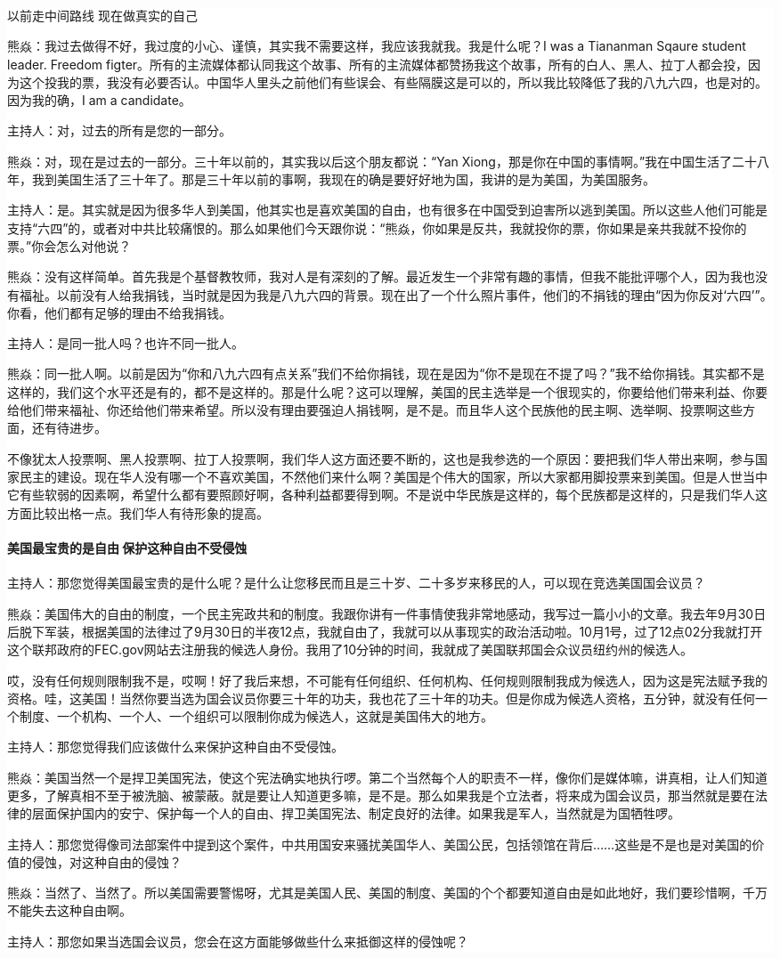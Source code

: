    以前走中间路线 现在做真实的自己
  </b>
 </h4>
 <p>
  熊焱：我过去做得不好，我过度的小心、谨慎，其实我不需要这样，我应该我就我。我是什么呢？I was a Tiananman Sqaure student leader. Freedom figter。所有的主流媒体都认同我这个故事、所有的主流媒体都赞扬我这个故事，所有的白人、黑人、拉丁人都会投，因为这个投我的票，我没有必要否认。中国华人里头之前他们有些误会、有些隔膜这是可以的，所以我比较降低了我的八九六四，也是对的。因为我的确，I am a candidate。
 </p>
 <p>
  主持人：对，过去的所有是您的一部分。
 </p>
 <p>
  熊焱：对，现在是过去的一部分。三十年以前的，其实我以后这个朋友都说：“Yan Xiong，那是你在中国的事情啊。”我在中国生活了二十八年，我到美国生活了三十年了。那是三十年以前的事啊，我现在的确是要好好地为国，我讲的是为美国，为美国服务。
 </p>
 <p>
  主持人：是。其实就是因为很多华人到美国，他其实也是喜欢美国的自由，也有很多在中国受到迫害所以逃到美国。所以这些人他们可能是支持“六四”的，或者对中共比较痛恨的。那么如果他们今天跟你说：“熊焱，你如果是反共，我就投你的票，你如果是亲共我就不投你的票。”你会怎么对他说？
 </p>
 <p>
  熊焱：没有这样简单。首先我是个基督教牧师，我对人是有深刻的了解。最近发生一个非常有趣的事情，但我不能批评哪个人，因为我也没有福祉。以前没有人给我捐钱，当时就是因为我是八九六四的背景。现在出了一个什么照片事件，他们的不捐钱的理由“因为你反对‘六四’”。你看，他们都有足够的理由不给我捐钱。
 </p>
 <p>
  主持人：是同一批人吗？也许不同一批人。
 </p>
 <p>
  熊焱：同一批人啊。以前是因为“你和八九六四有点关系”我们不给你捐钱，现在是因为“你不是现在不提了吗？”我不给你捐钱。其实都不是这样的，我们这个水平还是有的，都不是这样的。那是什么呢？这可以理解，美国的民主选举是一个很现实的，你要给他们带来利益、你要给他们带来福祉、你还给他们带来希望。所以没有理由要强迫人捐钱啊，是不是。而且华人这个民族他的民主啊、选举啊、投票啊这些方面，还有待进步。
 </p>
 <p>
  不像犹太人投票啊、黑人投票啊、拉丁人投票啊，我们华人这方面还要不断的，这也是我参选的一个原因：要把我们华人带出来啊，参与国家民主的建设。现在华人没有哪一个不喜欢美国，不然他们来什么啊？美国是个伟大的国家，所以大家都用脚投票来到美国。但是人世当中它有些软弱的因素啊，希望什么都有要照顾好啊，各种利益都要得到啊。不是说中华民族是这样的，每个民族都是这样的，只是我们华人这方面比较出格一点。我们华人有待形象的提高。
 </p>
 <h4>
  美国最宝贵的是自由 保护这种自由不受侵蚀
 </h4>
 <p>
  主持人：那您觉得美国最宝贵的是什么呢？是什么让您移民而且是三十岁、二十多岁来移民的人，可以现在竞选美国国会议员？
 </p>
 <p>
  熊焱：美国伟大的自由的制度，一个民主宪政共和的制度。我跟你讲有一件事情使我非常地感动，我写过一篇小小的文章。我去年9月30日后脱下军装，根据美国的法律过了9月30日的半夜12点，我就自由了，我就可以从事现实的政治活动啦。10月1号，过了12点02分我就打开这个联邦政府的FEC.gov网站去注册我的候选人身份。我用了10分钟的时间，我就成了美国联邦国会众议员纽约州的候选人。
 </p>
 <p>
  哎，没有任何规则限制我不是，哎啊！好了我后来想，不可能有任何组织、任何机构、任何规则限制我成为候选人，因为这是宪法赋予我的资格。哇，这美国！当然你要当选为国会议员你要三十年的功夫，我也花了三十年的功夫。但是你成为候选人资格，五分钟，就没有任何一个制度、一个机构、一个人、一个组织可以限制你成为候选人，这就是美国伟大的地方。
 </p>
 <p>
  主持人：那您觉得我们应该做什么来保护这种自由不受侵蚀。
 </p>
 <p>
  熊焱：美国当然一个是捍卫美国宪法，使这个宪法确实地执行啰。第二个当然每个人的职责不一样，像你们是媒体嘛，讲真相，让人们知道更多，了解真相不至于被洗脑、被蒙蔽。就是要让人知道更多嘛，是不是。那么如果我是个立法者，将来成为国会议员，那当然就是要在法律的层面保护国内的安宁、保护每一个人的自由、捍卫美国宪法、制定良好的法律。如果我是军人，当然就是为国牺牲啰。
 </p>
 <p>
  主持人：那您觉得像司法部案件中提到这个案件，中共用国安来骚扰美国华人、美国公民，包括领馆在背后……这些是不是也是对美国的价值的侵蚀，对这种自由的侵蚀？
 </p>
 <p>
  熊焱：当然了、当然了。所以美国需要警惕呀，尤其是美国人民、美国的制度、美国的个个都要知道自由是如此地好，我们要珍惜啊，千万不能失去这种自由啊。
 </p>
 <p>
  主持人：那您如果当选国会议员，您会在这方面能够做些什么来抵御这样的侵蚀呢？